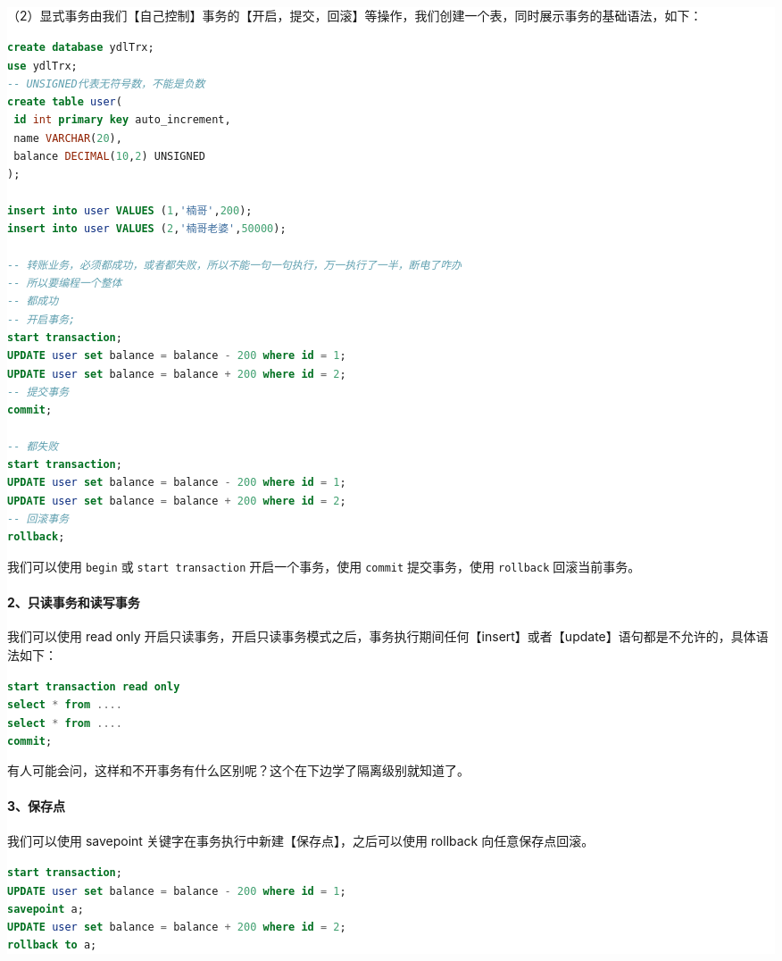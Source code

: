 （2）显式事务由我们【自己控制】事务的【开启，提交，回滚】等操作，我们创建一个表，同时展示事务的基础语法，如下：

```sql
create database ydlTrx;
use ydlTrx;
-- UNSIGNED代表无符号数，不能是负数
create table user(
 id int primary key auto_increment,
 name VARCHAR(20),
 balance DECIMAL(10,2) UNSIGNED
);

insert into user VALUES (1,'楠哥',200);
insert into user VALUES (2,'楠哥老婆',50000);

-- 转账业务，必须都成功，或者都失败，所以不能一句一句执行，万一执行了一半，断电了咋办
-- 所以要编程一个整体
-- 都成功
-- 开启事务;
start transaction;
UPDATE user set balance = balance - 200 where id = 1;
UPDATE user set balance = balance + 200 where id = 2;
-- 提交事务
commit;

-- 都失败
start transaction;
UPDATE user set balance = balance - 200 where id = 1;
UPDATE user set balance = balance + 200 where id = 2;
-- 回滚事务
rollback;
```

我们可以使用 `begin` 或 `start transaction` 开启一个事务，使用 `commit` 提交事务，使用 `rollback` 回滚当前事务。

#### 2、只读事务和读写事务

我们可以使用 read only 开启只读事务，开启只读事务模式之后，事务执行期间任何【insert】或者【update】语句都是不允许的，具体语法如下：

```sql
start transaction read only
select * from ....
select * from ....
commit;
```

有人可能会问，这样和不开事务有什么区别呢？这个在下边学了隔离级别就知道了。

#### 3、保存点

我们可以使用 savepoint 关键字在事务执行中新建【保存点】，之后可以使用 rollback 向任意保存点回滚。

```sql
start transaction;
UPDATE user set balance = balance - 200 where id = 1;
savepoint a;
UPDATE user set balance = balance + 200 where id = 2;
rollback to a;
```
